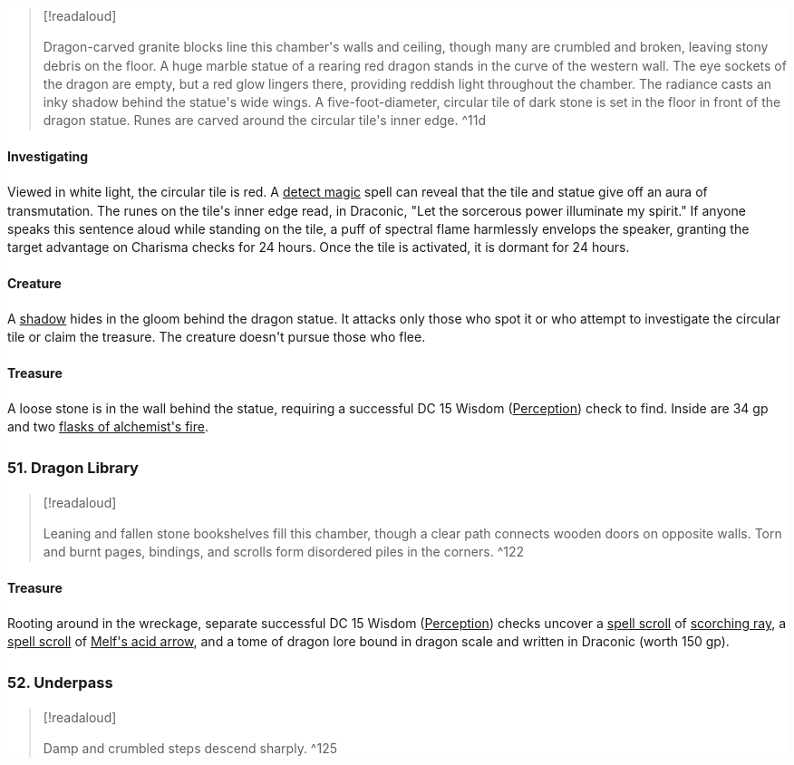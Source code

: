 > [!readaloud] 
> 
> Dragon-carved granite blocks line this chamber's walls and ceiling, though many are crumbled and broken, leaving stony debris on the floor. A huge marble statue of a rearing red dragon stands in the curve of the western wall. The eye sockets of the dragon are empty, but a red glow lingers there, providing reddish light throughout the chamber. The radiance casts an inky shadow behind the statue's wide wings. A five-foot-diameter, circular tile of dark stone is set in the floor in front of the dragon statue. Runes are carved around the circular tile's inner edge.
^11d

#### Investigating

Viewed in white light, the circular tile is red. A [detect magic](/3-Mechanics/CLI/spells/detect-magic.md) spell can reveal that the tile and statue give off an aura of transmutation. The runes on the tile's inner edge read, in Draconic, "Let the sorcerous power illuminate my spirit." If anyone speaks this sentence aloud while standing on the tile, a puff of spectral flame harmlessly envelops the speaker, granting the target advantage on Charisma checks for 24 hours. Once the tile is activated, it is dormant for 24 hours.

#### Creature

A [shadow](/3-Mechanics/CLI/bestiary/undead/shadow.md) hides in the gloom behind the dragon statue. It attacks only those who spot it or who attempt to investigate the circular tile or claim the treasure. The creature doesn't pursue those who flee.

#### Treasure

A loose stone is in the wall behind the statue, requiring a successful DC 15 Wisdom ([Perception](/3-Mechanics/CLI/rules/skills.md#Perception)) check to find. Inside are 34 gp and two [flasks of alchemist's fire](/3-Mechanics/CLI/items/alchemists-fire-flask.md).

### 51. Dragon Library

> [!readaloud] 
> 
> Leaning and fallen stone bookshelves fill this chamber, though a clear path connects wooden doors on opposite walls. Torn and burnt pages, bindings, and scrolls form disordered piles in the corners.
^122

#### Treasure

Rooting around in the wreckage, separate successful DC 15 Wisdom ([Perception](/3-Mechanics/CLI/rules/skills.md#Perception)) checks uncover a [spell scroll](/3-Mechanics/CLI/items/spell-scroll.md) of [scorching ray](/3-Mechanics/CLI/spells/scorching-ray.md), a [spell scroll](/3-Mechanics/CLI/items/spell-scroll.md) of [Melf's acid arrow](/3-Mechanics/CLI/spells/melfs-acid-arrow.md), and a tome of dragon lore bound in dragon scale and written in Draconic (worth 150 gp).

### 52. Underpass

> [!readaloud] 
> 
> Damp and crumbled steps descend sharply.
^125
